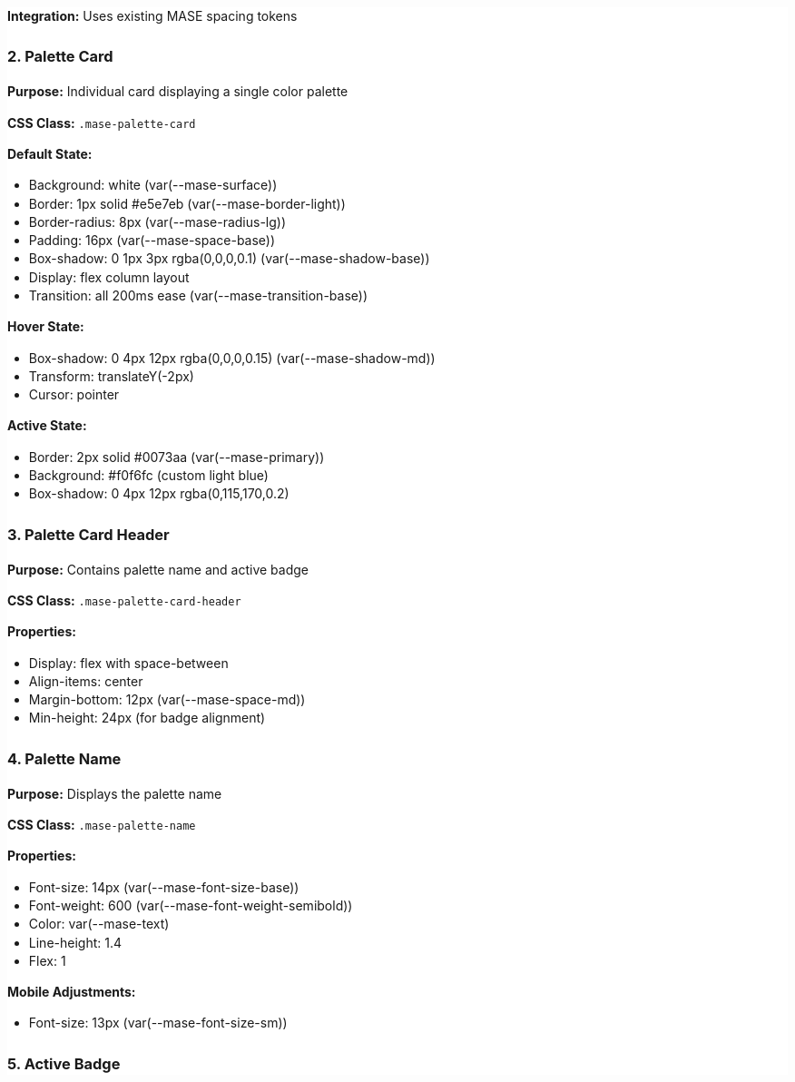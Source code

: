 **Integration:** Uses existing MASE spacing tokens

### 2. Palette Card

**Purpose:** Individual card displaying a single color palette

**CSS Class:** `.mase-palette-card`

**Default State:**
- Background: white (var(--mase-surface))
- Border: 1px solid #e5e7eb (var(--mase-border-light))
- Border-radius: 8px (var(--mase-radius-lg))
- Padding: 16px (var(--mase-space-base))
- Box-shadow: 0 1px 3px rgba(0,0,0,0.1) (var(--mase-shadow-base))
- Display: flex column layout
- Transition: all 200ms ease (var(--mase-transition-base))

**Hover State:**
- Box-shadow: 0 4px 12px rgba(0,0,0,0.15) (var(--mase-shadow-md))
- Transform: translateY(-2px)
- Cursor: pointer

**Active State:**
- Border: 2px solid #0073aa (var(--mase-primary))
- Background: #f0f6fc (custom light blue)
- Box-shadow: 0 4px 12px rgba(0,115,170,0.2)

### 3. Palette Card Header

**Purpose:** Contains palette name and active badge

**CSS Class:** `.mase-palette-card-header`

**Properties:**
- Display: flex with space-between
- Align-items: center
- Margin-bottom: 12px (var(--mase-space-md))
- Min-height: 24px (for badge alignment)

### 4. Palette Name

**Purpose:** Displays the palette name

**CSS Class:** `.mase-palette-name`

**Properties:**
- Font-size: 14px (var(--mase-font-size-base))
- Font-weight: 600 (var(--mase-font-weight-semibold))
- Color: var(--mase-text)
- Line-height: 1.4
- Flex: 1

**Mobile Adjustments:**
- Font-size: 13px (var(--mase-font-size-sm))

### 5. Active Badge
